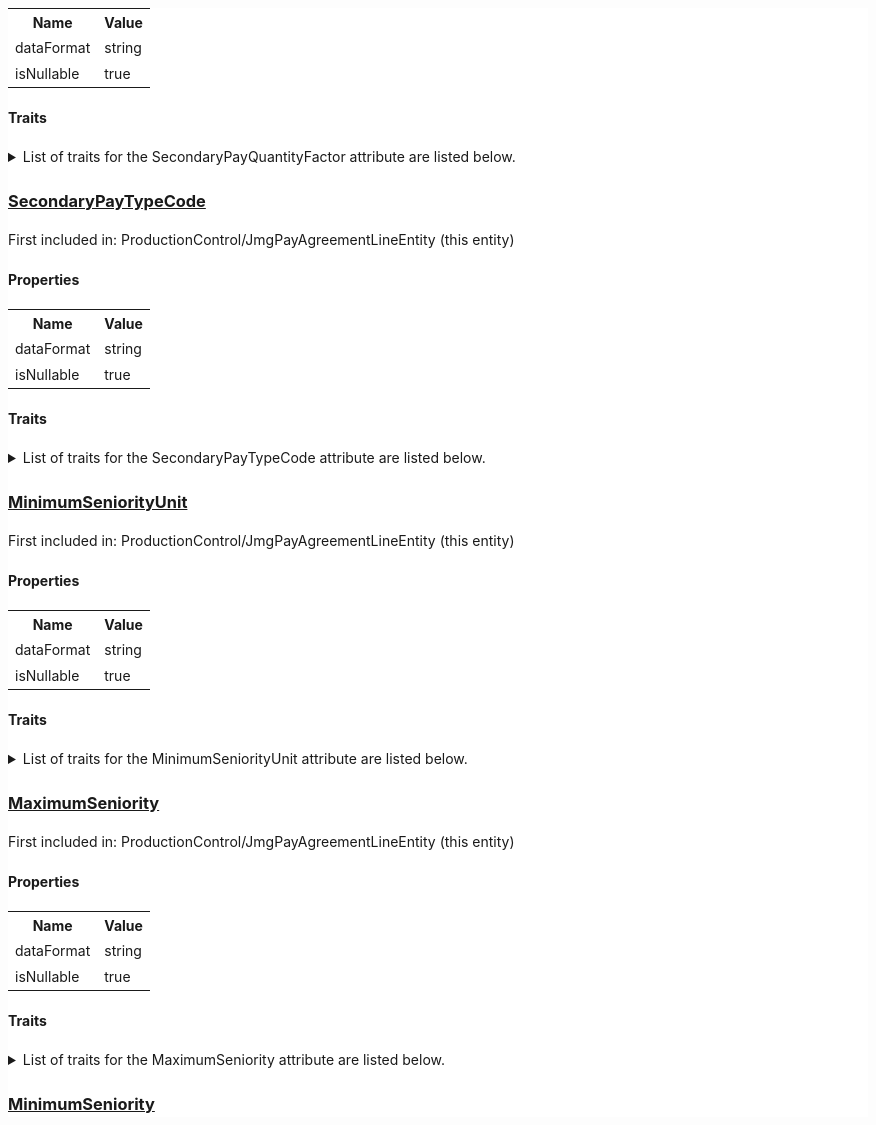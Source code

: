 <table><tr><th>Name</th><th>Value</th></tr><tr><td>dataFormat</td><td>string</td></tr><tr><td>isNullable</td><td>true</td></tr></table>

#### Traits

<details><summary>List of traits for the SecondaryPayQuantityFactor attribute are listed below.</summary></details>

### <a href=#SecondaryPayTypeCode name="SecondaryPayTypeCode">SecondaryPayTypeCode</a>

First included in: ProductionControl/JmgPayAgreementLineEntity (this entity)  

#### Properties

<table><tr><th>Name</th><th>Value</th></tr><tr><td>dataFormat</td><td>string</td></tr><tr><td>isNullable</td><td>true</td></tr></table>

#### Traits

<details><summary>List of traits for the SecondaryPayTypeCode attribute are listed below.</summary></details>

### <a href=#MinimumSeniorityUnit name="MinimumSeniorityUnit">MinimumSeniorityUnit</a>

First included in: ProductionControl/JmgPayAgreementLineEntity (this entity)  

#### Properties

<table><tr><th>Name</th><th>Value</th></tr><tr><td>dataFormat</td><td>string</td></tr><tr><td>isNullable</td><td>true</td></tr></table>

#### Traits

<details><summary>List of traits for the MinimumSeniorityUnit attribute are listed below.</summary></details>

### <a href=#MaximumSeniority name="MaximumSeniority">MaximumSeniority</a>

First included in: ProductionControl/JmgPayAgreementLineEntity (this entity)  

#### Properties

<table><tr><th>Name</th><th>Value</th></tr><tr><td>dataFormat</td><td>string</td></tr><tr><td>isNullable</td><td>true</td></tr></table>

#### Traits

<details><summary>List of traits for the MaximumSeniority attribute are listed below.</summary></details>

### <a href=#MinimumSeniority name="MinimumSeniority">MinimumSeniority</a>
